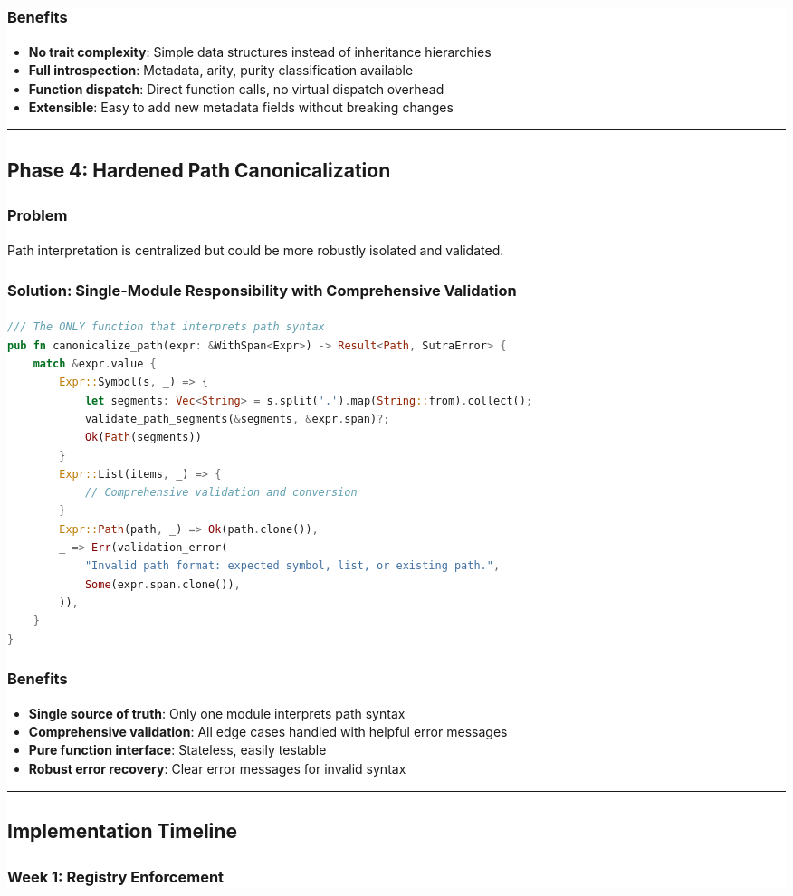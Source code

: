 ### Benefits

- **No trait complexity**: Simple data structures instead of inheritance hierarchies
- **Full introspection**: Metadata, arity, purity classification available
- **Function dispatch**: Direct function calls, no virtual dispatch overhead
- **Extensible**: Easy to add new metadata fields without breaking changes

---

## Phase 4: Hardened Path Canonicalization

### Problem

Path interpretation is centralized but could be more robustly isolated and validated.

### Solution: Single-Module Responsibility with Comprehensive Validation

```rust
/// The ONLY function that interprets path syntax
pub fn canonicalize_path(expr: &WithSpan<Expr>) -> Result<Path, SutraError> {
    match &expr.value {
        Expr::Symbol(s, _) => {
            let segments: Vec<String> = s.split('.').map(String::from).collect();
            validate_path_segments(&segments, &expr.span)?;
            Ok(Path(segments))
        }
        Expr::List(items, _) => {
            // Comprehensive validation and conversion
        }
        Expr::Path(path, _) => Ok(path.clone()),
        _ => Err(validation_error(
            "Invalid path format: expected symbol, list, or existing path.",
            Some(expr.span.clone()),
        )),
    }
}
```

### Benefits

- **Single source of truth**: Only one module interprets path syntax
- **Comprehensive validation**: All edge cases handled with helpful error messages
- **Pure function interface**: Stateless, easily testable
- **Robust error recovery**: Clear error messages for invalid syntax

---

## Implementation Timeline

### Week 1: Registry Enforcement
